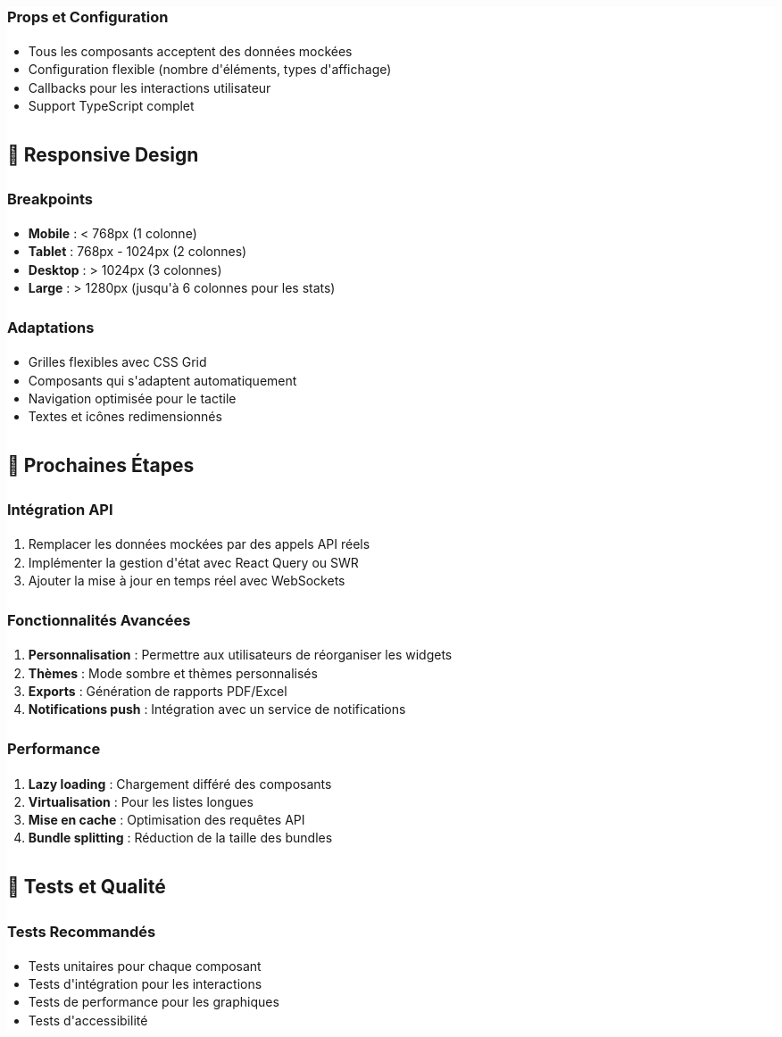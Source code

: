 ### Props et Configuration
- Tous les composants acceptent des données mockées
- Configuration flexible (nombre d'éléments, types d'affichage)
- Callbacks pour les interactions utilisateur
- Support TypeScript complet

## 📱 Responsive Design

### Breakpoints
- **Mobile** : < 768px (1 colonne)
- **Tablet** : 768px - 1024px (2 colonnes)
- **Desktop** : > 1024px (3 colonnes)
- **Large** : > 1280px (jusqu'à 6 colonnes pour les stats)

### Adaptations
- Grilles flexibles avec CSS Grid
- Composants qui s'adaptent automatiquement
- Navigation optimisée pour le tactile
- Textes et icônes redimensionnés

## 🚀 Prochaines Étapes

### Intégration API
1. Remplacer les données mockées par des appels API réels
2. Implémenter la gestion d'état avec React Query ou SWR
3. Ajouter la mise à jour en temps réel avec WebSockets

### Fonctionnalités Avancées
1. **Personnalisation** : Permettre aux utilisateurs de réorganiser les widgets
2. **Thèmes** : Mode sombre et thèmes personnalisés
3. **Exports** : Génération de rapports PDF/Excel
4. **Notifications push** : Intégration avec un service de notifications

### Performance
1. **Lazy loading** : Chargement différé des composants
2. **Virtualisation** : Pour les listes longues
3. **Mise en cache** : Optimisation des requêtes API
4. **Bundle splitting** : Réduction de la taille des bundles

## 🧪 Tests et Qualité

### Tests Recommandés
- Tests unitaires pour chaque composant
- Tests d'intégration pour les interactions
- Tests de performance pour les graphiques
- Tests d'accessibilité
